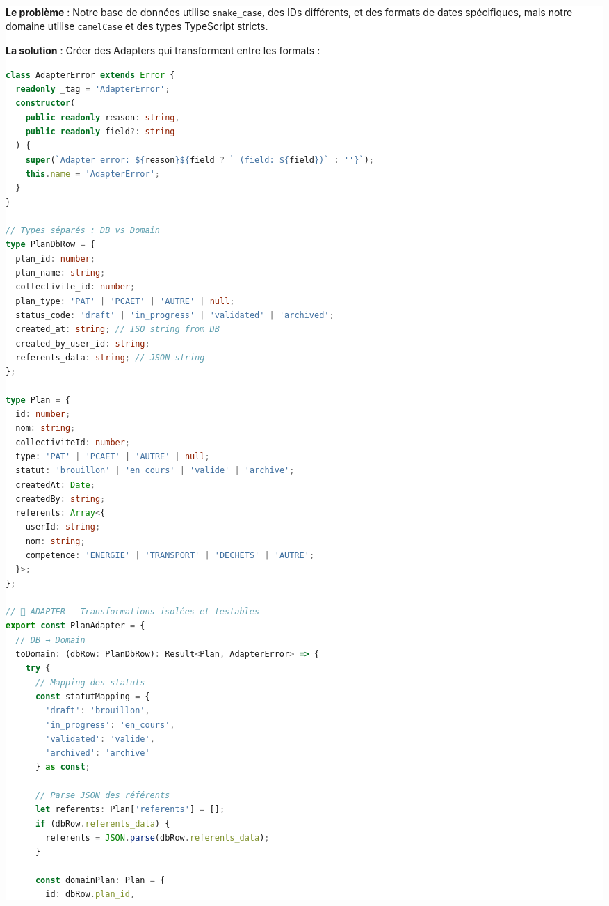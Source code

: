 **Le problème** : Notre base de données utilise `snake_case`, des IDs différents, et des formats de dates spécifiques, mais notre domaine utilise `camelCase` et des types TypeScript stricts.

**La solution** : Créer des Adapters qui transforment entre les formats :

```typescript
class AdapterError extends Error {
  readonly _tag = 'AdapterError';
  constructor(
    public readonly reason: string, 
    public readonly field?: string
  ) {
    super(`Adapter error: ${reason}${field ? ` (field: ${field})` : ''}`);
    this.name = 'AdapterError';
  }
}

// Types séparés : DB vs Domain
type PlanDbRow = {
  plan_id: number;
  plan_name: string;
  collectivite_id: number;
  plan_type: 'PAT' | 'PCAET' | 'AUTRE' | null;
  status_code: 'draft' | 'in_progress' | 'validated' | 'archived';
  created_at: string; // ISO string from DB
  created_by_user_id: string;
  referents_data: string; // JSON string
};

type Plan = {
  id: number;
  nom: string;
  collectiviteId: number;
  type: 'PAT' | 'PCAET' | 'AUTRE' | null;
  statut: 'brouillon' | 'en_cours' | 'valide' | 'archive';
  createdAt: Date;
  createdBy: string;
  referents: Array<{
    userId: string;
    nom: string;
    competence: 'ENERGIE' | 'TRANSPORT' | 'DECHETS' | 'AUTRE';
  }>;
};

// 🎯 ADAPTER - Transformations isolées et testables
export const PlanAdapter = {
  // DB → Domain
  toDomain: (dbRow: PlanDbRow): Result<Plan, AdapterError> => {
    try {
      // Mapping des statuts
      const statutMapping = {
        'draft': 'brouillon',
        'in_progress': 'en_cours', 
        'validated': 'valide',
        'archived': 'archive'
      } as const;

      // Parse JSON des référents
      let referents: Plan['referents'] = [];
      if (dbRow.referents_data) {
        referents = JSON.parse(dbRow.referents_data);
      }

      const domainPlan: Plan = {
        id: dbRow.plan_id,
```